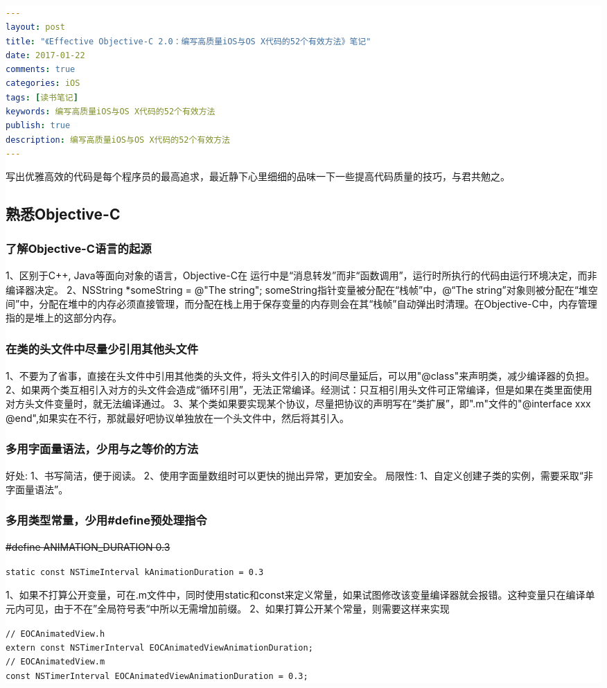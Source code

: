 ```yaml
---
layout: post
title: "《Effective Objective-C 2.0：编写高质量iOS与OS X代码的52个有效方法》笔记"
date: 2017-01-22
comments: true
categories: iOS
tags: [读书笔记]
keywords: 编写高质量iOS与OS X代码的52个有效方法
publish: true
description: 编写高质量iOS与OS X代码的52个有效方法
---
```

写出优雅高效的代码是每个程序员的最高追求，最近静下心里细细的品味一下一些提高代码质量的技巧，与君共勉之。


## 熟悉Objective-C

### 了解Objective-C语言的起源

1、区别于C++, Java等面向对象的语言，Objective-C在 运行中是“消息转发”而非“函数调用”，运行时所执行的代码由运行环境决定，而非编译器决定。
2、NSString *someString = @"The string"; someString指针变量被分配在“栈帧”中，@“The string”对象则被分配在“堆空间”中，分配在堆中的内存必须直接管理，而分配在栈上用于保存变量的内存则会在其“栈帧”自动弹出时清理。在Objective-C中，内存管理指的是堆上的这部分内存。

### 在类的头文件中尽量少引用其他头文件

1、不要为了省事，直接在头文件中引用其他类的头文件，将头文件引入的时间尽量延后，可以用"@class"来声明类，减少编译器的负担。
2、如果两个类互相引入对方的头文件会造成“循环引用”，无法正常编译。经测试：只互相引用头文件可正常编译，但是如果在类里面使用对方头文件变量时，就无法编译通过。
3、某个类如果要实现某个协议，尽量把协议的声明写在“类扩展”，即".m"文件的"@interface xxx<XXXDelegate> @end",如果实在不行，那就最好吧协议单独放在一个头文件中，然后将其引入。
	
### 多用字面量语法，少用与之等价的方法

好处:
1、书写简洁，便于阅读。
2、使用字面量数组时可以更快的抛出异常，更加安全。
局限性:
1、自定义创建子类的实例，需要采取“非字面量语法”。
### 多用类型常量，少用#define预处理指令

<del>#define ANIMATION_DURATION 0.3</del>

```
static const NSTimeInterval kAnimationDuration = 0.3
```

1、如果不打算公开变量，可在.m文件中，同时使用static和const来定义常量，如果试图修改该变量编译器就会报错。这种变量只在编译单元内可见，由于不在”全局符号表“中所以无需增加前缀。
2、如果打算公开某个常量，则需要这样来实现
```
// EOCAnimatedView.h
extern const NSTimerInterval EOCAnimatedViewAnimationDuration;
// EOCAnimatedView.m
const NSTimerInterval EOCAnimatedViewAnimationDuration = 0.3;
```
	